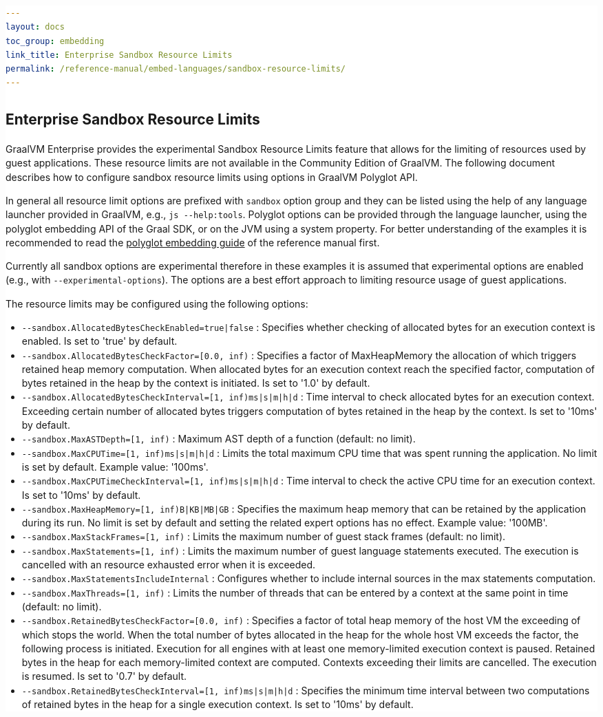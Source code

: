 ```yaml
---
layout: docs
toc_group: embedding
link_title: Enterprise Sandbox Resource Limits
permalink: /reference-manual/embed-languages/sandbox-resource-limits/
---
```


## Enterprise Sandbox Resource Limits

GraalVM Enterprise provides the experimental Sandbox Resource Limits feature that allows for the limiting of resources used by guest applications.
These resource limits are not available in the Community Edition of GraalVM.
The following document describes how to configure sandbox resource limits using options in GraalVM Polyglot API.

In general all resource limit options are prefixed with `sandbox` option group and they can be listed using the help of any language launcher provided in GraalVM, e.g., `js --help:tools`.
Polyglot options can be provided through the language launcher, using the polyglot embedding API of the Graal SDK, or on the JVM using a system property.
For better understanding of the examples it is recommended to read the [polyglot embedding guide](embed-languages.md) of the reference manual first.

Currently all sandbox options are experimental therefore in these examples it is assumed that experimental options are enabled (e.g., with `--experimental-options`).
The options are a best effort approach to limiting resource usage of guest applications.

The resource limits may be configured using the following options:


- `--sandbox.AllocatedBytesCheckEnabled=true|false` : Specifies whether checking of allocated bytes for an execution context is enabled. Is set to 'true' by default.
- `--sandbox.AllocatedBytesCheckFactor=[0.0, inf)` : Specifies a factor of MaxHeapMemory the allocation of which triggers retained heap memory computation. When allocated bytes for an execution context reach the specified factor, computation of bytes retained in the heap by the context is initiated. Is set to '1.0' by default.
- `--sandbox.AllocatedBytesCheckInterval=[1, inf)ms|s|m|h|d` : Time interval to check allocated bytes for an execution context. Exceeding certain number of allocated bytes triggers computation of bytes retained in the heap by the context. Is set to '10ms' by default.
- `--sandbox.MaxASTDepth=[1, inf)` : Maximum AST depth of a function (default: no limit).
- `--sandbox.MaxCPUTime=[1, inf)ms|s|m|h|d` : Limits the total maximum CPU time that was spent running the application. No limit is set by default. Example value: '100ms'.
- `--sandbox.MaxCPUTimeCheckInterval=[1, inf)ms|s|m|h|d` : Time interval to check the active CPU time for an execution context. Is set to '10ms' by default.
- `--sandbox.MaxHeapMemory=[1, inf)B|KB|MB|GB` : Specifies the maximum heap memory that can be retained by the application during its run. No limit is set by default and setting the related expert options has no effect. Example value: '100MB'.
- `--sandbox.MaxStackFrames=[1, inf)` : Limits the maximum number of guest stack frames (default: no limit).
- `--sandbox.MaxStatements=[1, inf)` : Limits the maximum number of guest language statements executed. The execution is cancelled with an resource exhausted error when it is exceeded.
- `--sandbox.MaxStatementsIncludeInternal` : Configures whether to include internal sources in the max statements computation.
- `--sandbox.MaxThreads=[1, inf)` : Limits the number of threads that can be entered by a context at the same point in time (default: no limit).
- `--sandbox.RetainedBytesCheckFactor=[0.0, inf)` : Specifies a factor of total heap memory of the host VM the exceeding of which stops the world. When the total number of bytes allocated in the heap for the whole host VM exceeds the factor, the following process is initiated. Execution for all engines with at least one memory-limited execution context is paused. Retained bytes in the heap for each memory-limited context are computed. Contexts exceeding their limits are cancelled. The execution is resumed. Is set to '0.7' by default.
- `--sandbox.RetainedBytesCheckInterval=[1, inf)ms|s|m|h|d` : Specifies the minimum time interval between two computations of retained bytes in the heap for a single execution context. Is set to '10ms' by default.